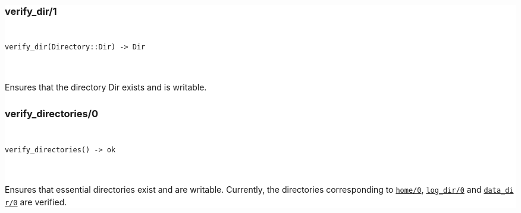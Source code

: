 <a name="verify_dir-1"></a>

### verify_dir/1 ###

<pre><code>
verify_dir(Directory::Dir) -&gt; Dir
</code></pre>
<br />

Ensures that the directory Dir exists and is writable.

<a name="verify_directories-0"></a>

### verify_directories/0 ###

<pre><code>
verify_directories() -&gt; ok
</code></pre>
<br />

Ensures that essential directories exist and are writable.
Currently, the directories corresponding to [`home/0`](#home-0),
[`log_dir/0`](#log_dir-0) and [`data_dir/0`](#data_dir-0) are verified.

